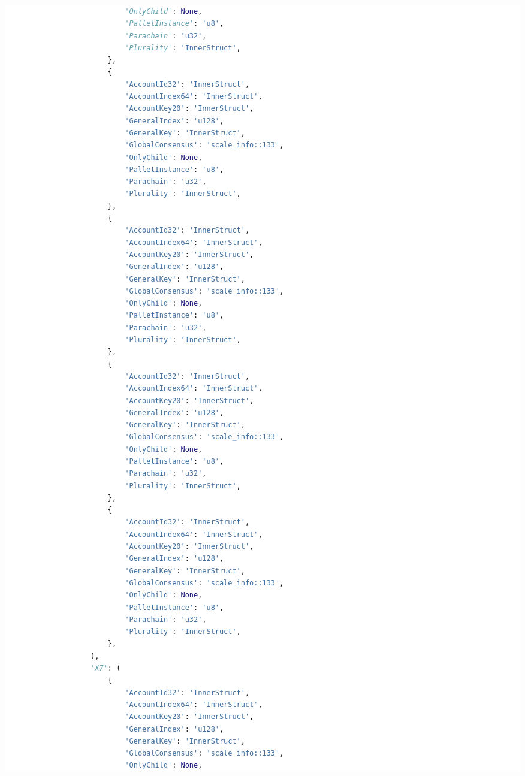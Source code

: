 ```python
                            'OnlyChild': None,
                            'PalletInstance': 'u8',
                            'Parachain': 'u32',
                            'Plurality': 'InnerStruct',
                        },
                        {
                            'AccountId32': 'InnerStruct',
                            'AccountIndex64': 'InnerStruct',
                            'AccountKey20': 'InnerStruct',
                            'GeneralIndex': 'u128',
                            'GeneralKey': 'InnerStruct',
                            'GlobalConsensus': 'scale_info::133',
                            'OnlyChild': None,
                            'PalletInstance': 'u8',
                            'Parachain': 'u32',
                            'Plurality': 'InnerStruct',
                        },
                        {
                            'AccountId32': 'InnerStruct',
                            'AccountIndex64': 'InnerStruct',
                            'AccountKey20': 'InnerStruct',
                            'GeneralIndex': 'u128',
                            'GeneralKey': 'InnerStruct',
                            'GlobalConsensus': 'scale_info::133',
                            'OnlyChild': None,
                            'PalletInstance': 'u8',
                            'Parachain': 'u32',
                            'Plurality': 'InnerStruct',
                        },
                        {
                            'AccountId32': 'InnerStruct',
                            'AccountIndex64': 'InnerStruct',
                            'AccountKey20': 'InnerStruct',
                            'GeneralIndex': 'u128',
                            'GeneralKey': 'InnerStruct',
                            'GlobalConsensus': 'scale_info::133',
                            'OnlyChild': None,
                            'PalletInstance': 'u8',
                            'Parachain': 'u32',
                            'Plurality': 'InnerStruct',
                        },
                        {
                            'AccountId32': 'InnerStruct',
                            'AccountIndex64': 'InnerStruct',
                            'AccountKey20': 'InnerStruct',
                            'GeneralIndex': 'u128',
                            'GeneralKey': 'InnerStruct',
                            'GlobalConsensus': 'scale_info::133',
                            'OnlyChild': None,
                            'PalletInstance': 'u8',
                            'Parachain': 'u32',
                            'Plurality': 'InnerStruct',
                        },
                    ),
                    'X7': (
                        {
                            'AccountId32': 'InnerStruct',
                            'AccountIndex64': 'InnerStruct',
                            'AccountKey20': 'InnerStruct',
                            'GeneralIndex': 'u128',
                            'GeneralKey': 'InnerStruct',
                            'GlobalConsensus': 'scale_info::133',
                            'OnlyChild': None,
```